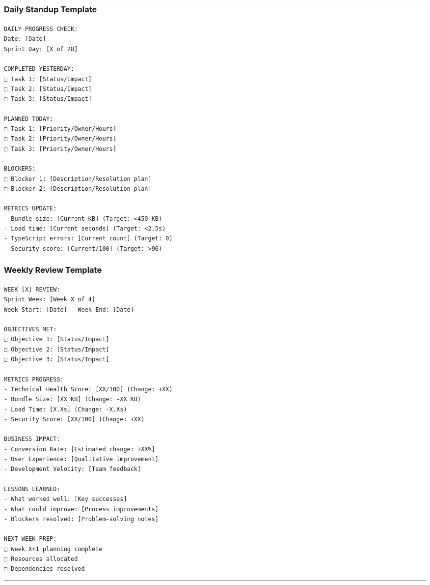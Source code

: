 ### Daily Standup Template
```
DAILY PROGRESS CHECK:
Date: [Date]
Sprint Day: [X of 28]

COMPLETED YESTERDAY:
□ Task 1: [Status/Impact]
□ Task 2: [Status/Impact]
□ Task 3: [Status/Impact]

PLANNED TODAY:
□ Task 1: [Priority/Owner/Hours]
□ Task 2: [Priority/Owner/Hours]  
□ Task 3: [Priority/Owner/Hours]

BLOCKERS:
□ Blocker 1: [Description/Resolution plan]
□ Blocker 2: [Description/Resolution plan]

METRICS UPDATE:
- Bundle size: [Current KB] (Target: <450 KB)
- Load time: [Current seconds] (Target: <2.5s)
- TypeScript errors: [Current count] (Target: 0)
- Security score: [Current/100] (Target: >90)
```

### Weekly Review Template
```
WEEK [X] REVIEW:
Sprint Week: [Week X of 4]
Week Start: [Date] - Week End: [Date]

OBJECTIVES MET:
□ Objective 1: [Status/Impact]
□ Objective 2: [Status/Impact]
□ Objective 3: [Status/Impact]

METRICS PROGRESS:
- Technical Health Score: [XX/100] (Change: +XX)
- Bundle Size: [XX KB] (Change: -XX KB)
- Load Time: [X.Xs] (Change: -X.Xs)
- Security Score: [XX/100] (Change: +XX)

BUSINESS IMPACT:
- Conversion Rate: [Estimated change: +XX%]
- User Experience: [Qualitative improvement]
- Development Velocity: [Team feedback]

LESSONS LEARNED:
- What worked well: [Key successes]
- What could improve: [Process improvements]
- Blockers resolved: [Problem-solving notes]

NEXT WEEK PREP:
□ Week X+1 planning complete
□ Resources allocated
□ Dependencies resolved
```

---